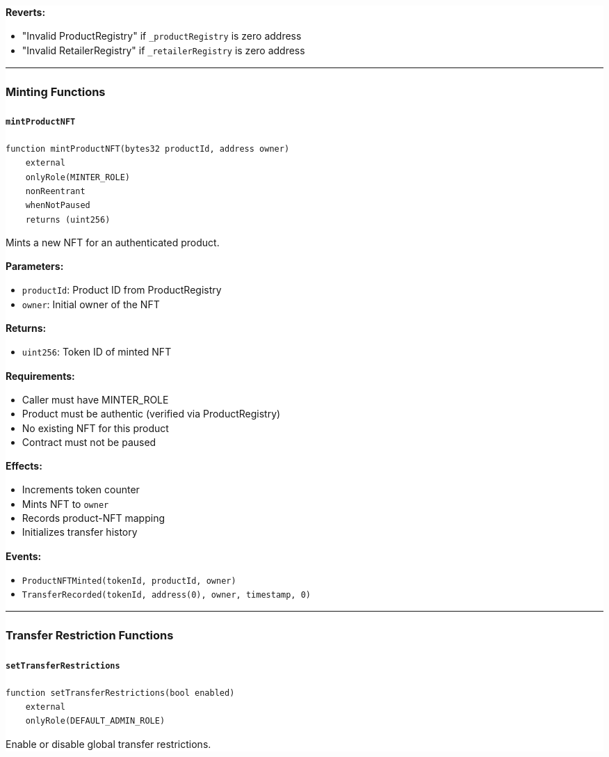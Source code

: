 **Reverts:**
- "Invalid ProductRegistry" if `_productRegistry` is zero address
- "Invalid RetailerRegistry" if `_retailerRegistry` is zero address

---

### **Minting Functions**

#### `mintProductNFT`
```solidity
function mintProductNFT(bytes32 productId, address owner) 
    external 
    onlyRole(MINTER_ROLE) 
    nonReentrant 
    whenNotPaused 
    returns (uint256)
```

Mints a new NFT for an authenticated product.

**Parameters:**
- `productId`: Product ID from ProductRegistry
- `owner`: Initial owner of the NFT

**Returns:**
- `uint256`: Token ID of minted NFT

**Requirements:**
- Caller must have MINTER_ROLE
- Product must be authentic (verified via ProductRegistry)
- No existing NFT for this product
- Contract must not be paused

**Effects:**
- Increments token counter
- Mints NFT to `owner`
- Records product-NFT mapping
- Initializes transfer history

**Events:**
- `ProductNFTMinted(tokenId, productId, owner)`
- `TransferRecorded(tokenId, address(0), owner, timestamp, 0)`

---

### **Transfer Restriction Functions**

#### `setTransferRestrictions`
```solidity
function setTransferRestrictions(bool enabled) 
    external 
    onlyRole(DEFAULT_ADMIN_ROLE)
```

Enable or disable global transfer restrictions.
